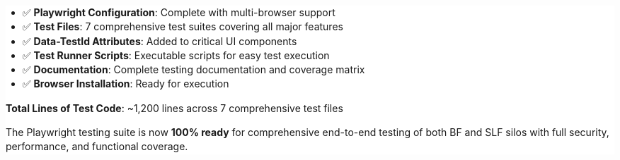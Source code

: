 - ✅ **Playwright Configuration**: Complete with multi-browser support
- ✅ **Test Files**: 7 comprehensive test suites covering all major features
- ✅ **Data-TestId Attributes**: Added to critical UI components
- ✅ **Test Runner Scripts**: Executable scripts for easy test execution
- ✅ **Documentation**: Complete testing documentation and coverage matrix
- ✅ **Browser Installation**: Ready for execution

**Total Lines of Test Code**: ~1,200 lines across 7 comprehensive test files

The Playwright testing suite is now **100% ready** for comprehensive end-to-end testing of both BF and SLF silos with full security, performance, and functional coverage.